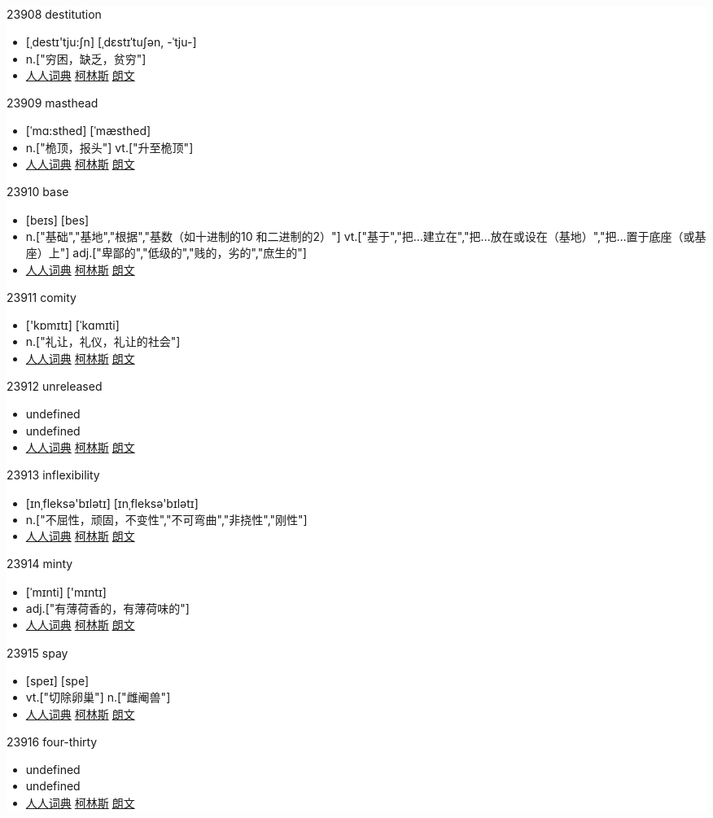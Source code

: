 23908 destitution 
- [ˌdestɪ'tju:ʃn]  [ˌdɛstɪˈtuʃən, -ˈtju-] 
- n.["穷困，缺乏，贫穷"]   
- [人人词典](https://www.91dict.com/words?w=destitution) [柯林斯](https://www.collinsdictionary.com/zh/dictionary/english/destitution) [朗文](https://www.ldoceonline.com/dictionary/destitution) 

23909 masthead 
- [ˈmɑ:sthed]  [ˈmæsthed] 
- n.["桅顶，报头"]  vt.["升至桅顶"]   
- [人人词典](https://www.91dict.com/words?w=masthead) [柯林斯](https://www.collinsdictionary.com/zh/dictionary/english/masthead) [朗文](https://www.ldoceonline.com/dictionary/masthead) 

23910 base 
- [beɪs]  [bes] 
- n.["基础","基地","根据","基数（如十进制的10 和二进制的2）"]  vt.["基于","把…建立在","把…放在或设在（基地）","把…置于底座（或基座）上"]  adj.["卑鄙的","低级的","贱的，劣的","庶生的"]   
- [人人词典](https://www.91dict.com/words?w=base) [柯林斯](https://www.collinsdictionary.com/zh/dictionary/english/base) [朗文](https://www.ldoceonline.com/dictionary/base) 

23911 comity 
- ['kɒmɪtɪ]  [ˈkɑmɪti] 
- n.["礼让，礼仪，礼让的社会"]   
- [人人词典](https://www.91dict.com/words?w=comity) [柯林斯](https://www.collinsdictionary.com/zh/dictionary/english/comity) [朗文](https://www.ldoceonline.com/dictionary/comity) 

23912 unreleased 
- undefined 
- undefined 
- [人人词典](https://www.91dict.com/words?w=unreleased) [柯林斯](https://www.collinsdictionary.com/zh/dictionary/english/unreleased) [朗文](https://www.ldoceonline.com/dictionary/unreleased) 

23913 inflexibility 
- [ɪnˌfleksə'bɪlətɪ]  [ɪnˌfleksə'bɪlətɪ] 
- n.["不屈性，顽固，不变性","不可弯曲","非挠性","刚性"]   
- [人人词典](https://www.91dict.com/words?w=inflexibility) [柯林斯](https://www.collinsdictionary.com/zh/dictionary/english/inflexibility) [朗文](https://www.ldoceonline.com/dictionary/inflexibility) 

23914 minty 
- [ˈmɪnti]  ['mɪntɪ] 
- adj.["有薄荷香的，有薄荷味的"]   
- [人人词典](https://www.91dict.com/words?w=minty) [柯林斯](https://www.collinsdictionary.com/zh/dictionary/english/minty) [朗文](https://www.ldoceonline.com/dictionary/minty) 

23915 spay 
- [speɪ]  [spe] 
- vt.["切除卵巢"]  n.["雌阉兽"]   
- [人人词典](https://www.91dict.com/words?w=spay) [柯林斯](https://www.collinsdictionary.com/zh/dictionary/english/spay) [朗文](https://www.ldoceonline.com/dictionary/spay) 

23916 four-thirty 
- undefined 
- undefined 
- [人人词典](https://www.91dict.com/words?w=four-thirty) [柯林斯](https://www.collinsdictionary.com/zh/dictionary/english/four-thirty) [朗文](https://www.ldoceonline.com/dictionary/four-thirty) 
